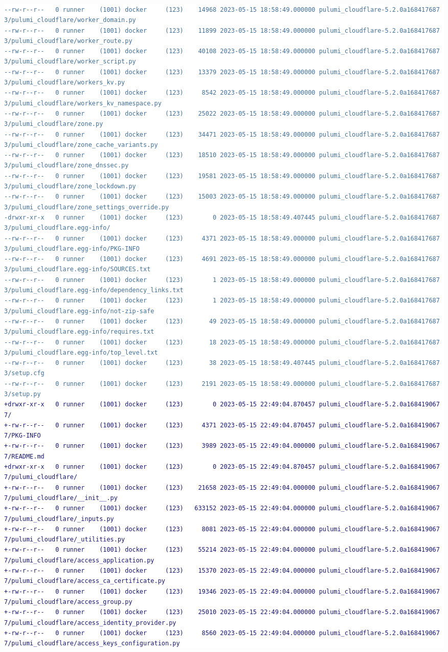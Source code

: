 ```diff
--rw-r--r--   0 runner    (1001) docker     (123)    14968 2023-05-15 18:58:49.000000 pulumi_cloudflare-5.2.0a1684176873/pulumi_cloudflare/worker_domain.py
--rw-r--r--   0 runner    (1001) docker     (123)    11899 2023-05-15 18:58:49.000000 pulumi_cloudflare-5.2.0a1684176873/pulumi_cloudflare/worker_route.py
--rw-r--r--   0 runner    (1001) docker     (123)    40108 2023-05-15 18:58:49.000000 pulumi_cloudflare-5.2.0a1684176873/pulumi_cloudflare/worker_script.py
--rw-r--r--   0 runner    (1001) docker     (123)    13379 2023-05-15 18:58:49.000000 pulumi_cloudflare-5.2.0a1684176873/pulumi_cloudflare/workers_kv.py
--rw-r--r--   0 runner    (1001) docker     (123)     8542 2023-05-15 18:58:49.000000 pulumi_cloudflare-5.2.0a1684176873/pulumi_cloudflare/workers_kv_namespace.py
--rw-r--r--   0 runner    (1001) docker     (123)    25022 2023-05-15 18:58:49.000000 pulumi_cloudflare-5.2.0a1684176873/pulumi_cloudflare/zone.py
--rw-r--r--   0 runner    (1001) docker     (123)    34471 2023-05-15 18:58:49.000000 pulumi_cloudflare-5.2.0a1684176873/pulumi_cloudflare/zone_cache_variants.py
--rw-r--r--   0 runner    (1001) docker     (123)    18510 2023-05-15 18:58:49.000000 pulumi_cloudflare-5.2.0a1684176873/pulumi_cloudflare/zone_dnssec.py
--rw-r--r--   0 runner    (1001) docker     (123)    19581 2023-05-15 18:58:49.000000 pulumi_cloudflare-5.2.0a1684176873/pulumi_cloudflare/zone_lockdown.py
--rw-r--r--   0 runner    (1001) docker     (123)    15003 2023-05-15 18:58:49.000000 pulumi_cloudflare-5.2.0a1684176873/pulumi_cloudflare/zone_settings_override.py
-drwxr-xr-x   0 runner    (1001) docker     (123)        0 2023-05-15 18:58:49.407445 pulumi_cloudflare-5.2.0a1684176873/pulumi_cloudflare.egg-info/
--rw-r--r--   0 runner    (1001) docker     (123)     4371 2023-05-15 18:58:49.000000 pulumi_cloudflare-5.2.0a1684176873/pulumi_cloudflare.egg-info/PKG-INFO
--rw-r--r--   0 runner    (1001) docker     (123)     4691 2023-05-15 18:58:49.000000 pulumi_cloudflare-5.2.0a1684176873/pulumi_cloudflare.egg-info/SOURCES.txt
--rw-r--r--   0 runner    (1001) docker     (123)        1 2023-05-15 18:58:49.000000 pulumi_cloudflare-5.2.0a1684176873/pulumi_cloudflare.egg-info/dependency_links.txt
--rw-r--r--   0 runner    (1001) docker     (123)        1 2023-05-15 18:58:49.000000 pulumi_cloudflare-5.2.0a1684176873/pulumi_cloudflare.egg-info/not-zip-safe
--rw-r--r--   0 runner    (1001) docker     (123)       49 2023-05-15 18:58:49.000000 pulumi_cloudflare-5.2.0a1684176873/pulumi_cloudflare.egg-info/requires.txt
--rw-r--r--   0 runner    (1001) docker     (123)       18 2023-05-15 18:58:49.000000 pulumi_cloudflare-5.2.0a1684176873/pulumi_cloudflare.egg-info/top_level.txt
--rw-r--r--   0 runner    (1001) docker     (123)       38 2023-05-15 18:58:49.407445 pulumi_cloudflare-5.2.0a1684176873/setup.cfg
--rw-r--r--   0 runner    (1001) docker     (123)     2191 2023-05-15 18:58:49.000000 pulumi_cloudflare-5.2.0a1684176873/setup.py
+drwxr-xr-x   0 runner    (1001) docker     (123)        0 2023-05-15 22:49:04.870457 pulumi_cloudflare-5.2.0a1684190677/
+-rw-r--r--   0 runner    (1001) docker     (123)     4371 2023-05-15 22:49:04.870457 pulumi_cloudflare-5.2.0a1684190677/PKG-INFO
+-rw-r--r--   0 runner    (1001) docker     (123)     3989 2023-05-15 22:49:04.000000 pulumi_cloudflare-5.2.0a1684190677/README.md
+drwxr-xr-x   0 runner    (1001) docker     (123)        0 2023-05-15 22:49:04.870457 pulumi_cloudflare-5.2.0a1684190677/pulumi_cloudflare/
+-rw-r--r--   0 runner    (1001) docker     (123)    21658 2023-05-15 22:49:04.000000 pulumi_cloudflare-5.2.0a1684190677/pulumi_cloudflare/__init__.py
+-rw-r--r--   0 runner    (1001) docker     (123)   633152 2023-05-15 22:49:04.000000 pulumi_cloudflare-5.2.0a1684190677/pulumi_cloudflare/_inputs.py
+-rw-r--r--   0 runner    (1001) docker     (123)     8081 2023-05-15 22:49:04.000000 pulumi_cloudflare-5.2.0a1684190677/pulumi_cloudflare/_utilities.py
+-rw-r--r--   0 runner    (1001) docker     (123)    55214 2023-05-15 22:49:04.000000 pulumi_cloudflare-5.2.0a1684190677/pulumi_cloudflare/access_application.py
+-rw-r--r--   0 runner    (1001) docker     (123)    15370 2023-05-15 22:49:04.000000 pulumi_cloudflare-5.2.0a1684190677/pulumi_cloudflare/access_ca_certificate.py
+-rw-r--r--   0 runner    (1001) docker     (123)    19346 2023-05-15 22:49:04.000000 pulumi_cloudflare-5.2.0a1684190677/pulumi_cloudflare/access_group.py
+-rw-r--r--   0 runner    (1001) docker     (123)    25010 2023-05-15 22:49:04.000000 pulumi_cloudflare-5.2.0a1684190677/pulumi_cloudflare/access_identity_provider.py
+-rw-r--r--   0 runner    (1001) docker     (123)     8560 2023-05-15 22:49:04.000000 pulumi_cloudflare-5.2.0a1684190677/pulumi_cloudflare/access_keys_configuration.py
```